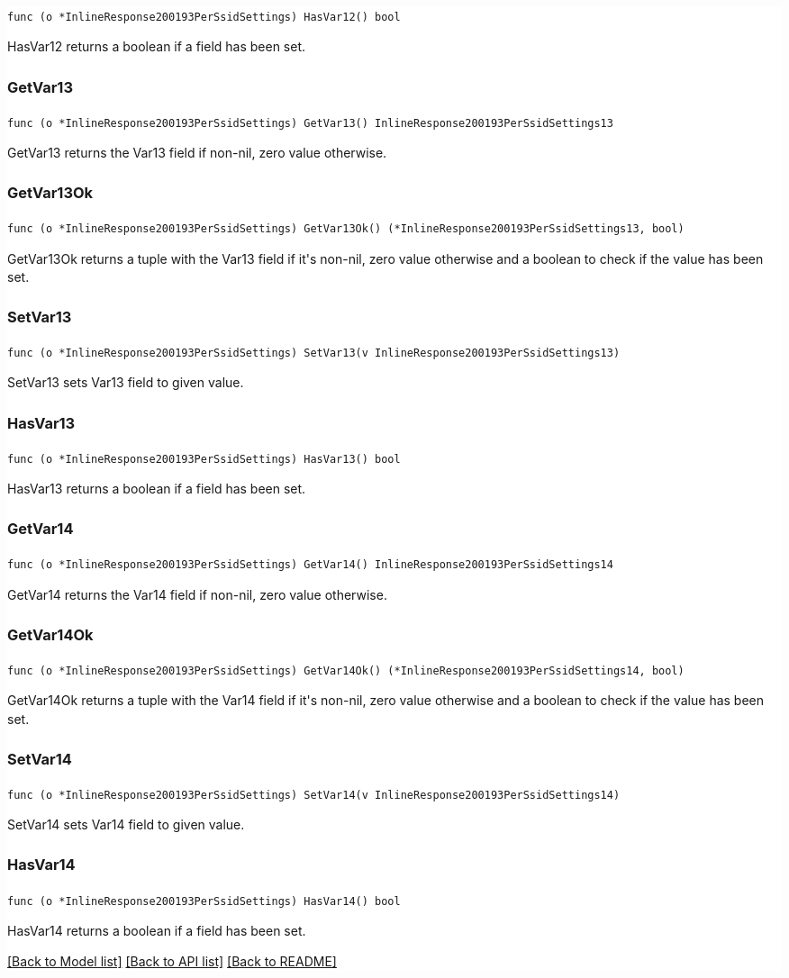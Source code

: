 `func (o *InlineResponse200193PerSsidSettings) HasVar12() bool`

HasVar12 returns a boolean if a field has been set.

### GetVar13

`func (o *InlineResponse200193PerSsidSettings) GetVar13() InlineResponse200193PerSsidSettings13`

GetVar13 returns the Var13 field if non-nil, zero value otherwise.

### GetVar13Ok

`func (o *InlineResponse200193PerSsidSettings) GetVar13Ok() (*InlineResponse200193PerSsidSettings13, bool)`

GetVar13Ok returns a tuple with the Var13 field if it's non-nil, zero value otherwise
and a boolean to check if the value has been set.

### SetVar13

`func (o *InlineResponse200193PerSsidSettings) SetVar13(v InlineResponse200193PerSsidSettings13)`

SetVar13 sets Var13 field to given value.

### HasVar13

`func (o *InlineResponse200193PerSsidSettings) HasVar13() bool`

HasVar13 returns a boolean if a field has been set.

### GetVar14

`func (o *InlineResponse200193PerSsidSettings) GetVar14() InlineResponse200193PerSsidSettings14`

GetVar14 returns the Var14 field if non-nil, zero value otherwise.

### GetVar14Ok

`func (o *InlineResponse200193PerSsidSettings) GetVar14Ok() (*InlineResponse200193PerSsidSettings14, bool)`

GetVar14Ok returns a tuple with the Var14 field if it's non-nil, zero value otherwise
and a boolean to check if the value has been set.

### SetVar14

`func (o *InlineResponse200193PerSsidSettings) SetVar14(v InlineResponse200193PerSsidSettings14)`

SetVar14 sets Var14 field to given value.

### HasVar14

`func (o *InlineResponse200193PerSsidSettings) HasVar14() bool`

HasVar14 returns a boolean if a field has been set.


[[Back to Model list]](../README.md#documentation-for-models) [[Back to API list]](../README.md#documentation-for-api-endpoints) [[Back to README]](../README.md)


